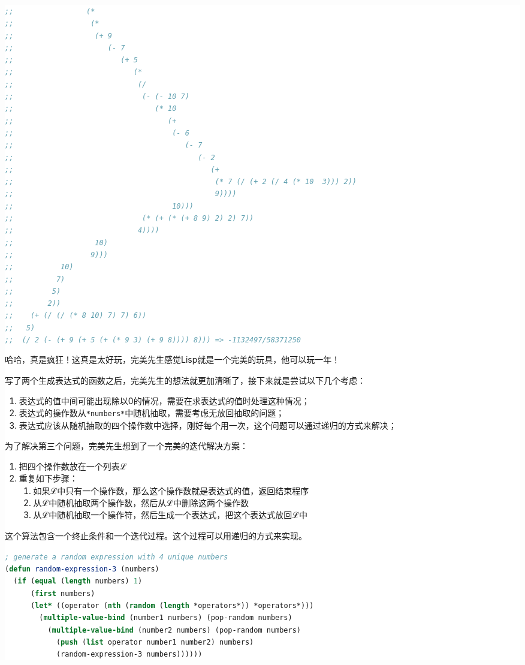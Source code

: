 ```lisp
;;                 (*
;;                  (*
;;                   (+ 9
;;                      (- 7
;;                         (+ 5
;;                            (*
;;                             (/
;;                              (- (- 10 7)
;;                                 (* 10
;;                                    (+
;;                                     (- 6
;;                                        (- 7
;;                                           (- 2
;;                                              (+
;;                                               (* 7 (/ (+ 2 (/ 4 (* 10  3))) 2))
;;                                               9))))
;;                                     10)))
;;                              (* (+ (* (+ 8 9) 2) 2) 7))
;;                             4))))
;;                   10)
;;                  9)))
;;           10)
;;          7)
;;         5)
;;        2))
;;    (+ (/ (/ (* 8 10) 7) 7) 6))
;;   5)
;;  (/ 2 (- (+ 9 (+ 5 (+ (* 9 3) (+ 9 8)))) 8))) => -1132497/58371250
```

哈哈，真是疯狂！这真是太好玩，完美先生感觉Lisp就是一个完美的玩具，他可以玩一年！

写了两个生成表达式的函数之后，完美先生的想法就更加清晰了，接下来就是尝试以下几个考虑：

1. 表达式的值中间可能出现除以0的情况，需要在求表达式的值时处理这种情况；
2. 表达式的操作数从`*numbers*`中随机抽取，需要考虑无放回抽取的问题；
3. 表达式应该从随机抽取的四个操作数中选择，刚好每个用一次，这个问题可以通过递归的方式来解决；

为了解决第三个问题，完美先生想到了一个完美的迭代解决方案：

1. 把四个操作数放在一个列表$\mathcal{L}$
2. 重复如下步骤：
   1. 如果$\mathcal{L}$中只有一个操作数，那么这个操作数就是表达式的值，返回结束程序
   2. 从$\mathcal{L}$中随机抽取两个操作数，然后从$\mathcal{L}$中删除这两个操作数
   3. 从$\mathcal{L}$中随机抽取一个操作符，然后生成一个表达式，把这个表达式放回$\mathcal{L}$中

这个算法包含一个终止条件和一个迭代过程。这个过程可以用递归的方式来实现。

```lisp
; generate a random expression with 4 unique numbers
(defun random-expression-3 (numbers)
  (if (equal (length numbers) 1)
      (first numbers)
      (let* ((operator (nth (random (length *operators*)) *operators*)))
        (multiple-value-bind (number1 numbers) (pop-random numbers)
          (multiple-value-bind (number2 numbers) (pop-random numbers)
            (push (list operator number1 number2) numbers)
            (random-expression-3 numbers))))))
```
